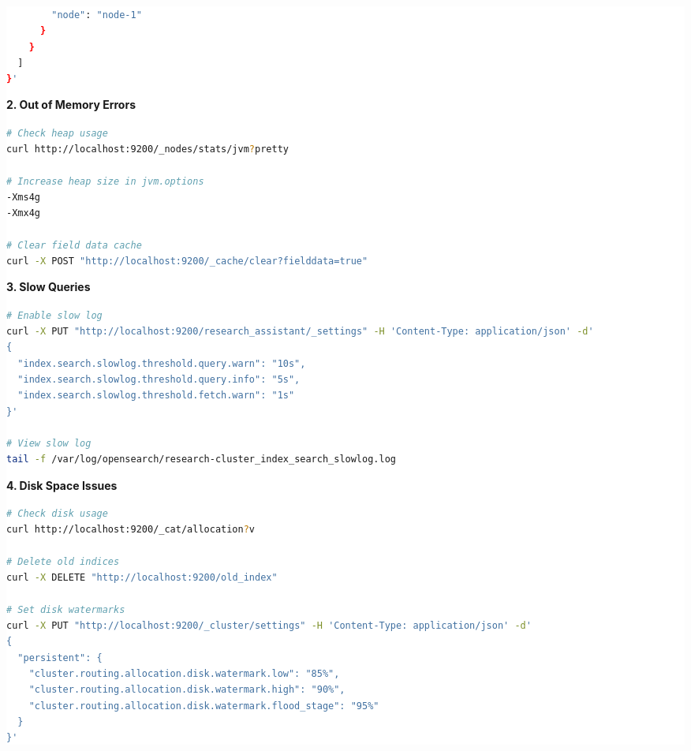 ```bash
        "node": "node-1"
      }
    }
  ]
}'
```

**2. Out of Memory Errors**

```bash
# Check heap usage
curl http://localhost:9200/_nodes/stats/jvm?pretty

# Increase heap size in jvm.options
-Xms4g
-Xmx4g

# Clear field data cache
curl -X POST "http://localhost:9200/_cache/clear?fielddata=true"
```

**3. Slow Queries**

```bash
# Enable slow log
curl -X PUT "http://localhost:9200/research_assistant/_settings" -H 'Content-Type: application/json' -d'
{
  "index.search.slowlog.threshold.query.warn": "10s",
  "index.search.slowlog.threshold.query.info": "5s",
  "index.search.slowlog.threshold.fetch.warn": "1s"
}'

# View slow log
tail -f /var/log/opensearch/research-cluster_index_search_slowlog.log
```

**4. Disk Space Issues**

```bash
# Check disk usage
curl http://localhost:9200/_cat/allocation?v

# Delete old indices
curl -X DELETE "http://localhost:9200/old_index"

# Set disk watermarks
curl -X PUT "http://localhost:9200/_cluster/settings" -H 'Content-Type: application/json' -d'
{
  "persistent": {
    "cluster.routing.allocation.disk.watermark.low": "85%",
    "cluster.routing.allocation.disk.watermark.high": "90%",
    "cluster.routing.allocation.disk.watermark.flood_stage": "95%"
  }
}'
```
